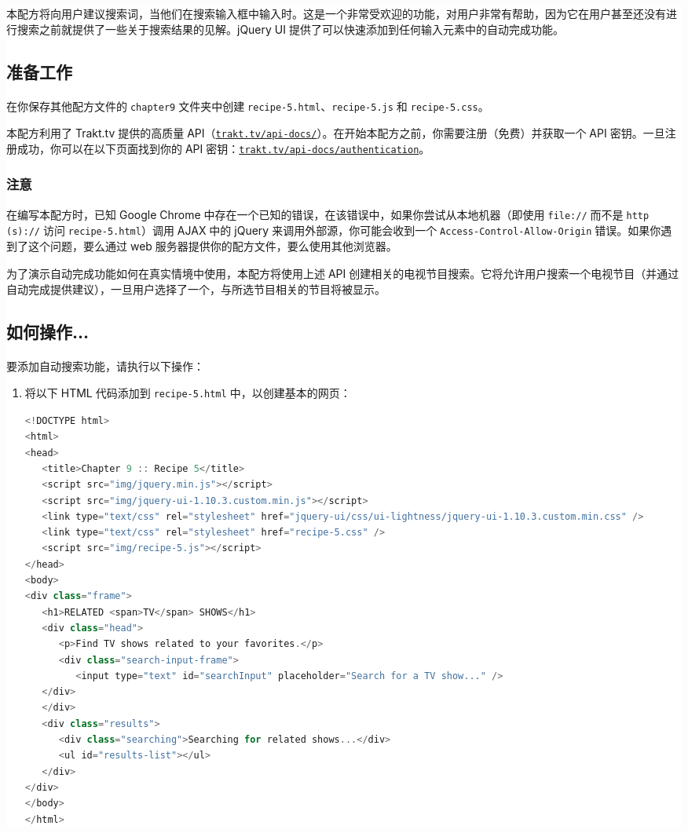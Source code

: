 本配方将向用户建议搜索词，当他们在搜索输入框中输入时。这是一个非常受欢迎的功能，对用户非常有帮助，因为它在用户甚至还没有进行搜索之前就提供了一些关于搜索结果的见解。jQuery UI 提供了可以快速添加到任何输入元素中的自动完成功能。

## 准备工作

在你保存其他配方文件的 `chapter9` 文件夹中创建 `recipe-5.html`、`recipe-5.js` 和 `recipe-5.css`。

本配方利用了 Trakt.tv 提供的高质量 API（[`trakt.tv/api-docs/`](http://trakt.tv/api-docs/)）。在开始本配方之前，你需要注册（免费）并获取一个 API 密钥。一旦注册成功，你可以在以下页面找到你的 API 密钥：[`trakt.tv/api-docs/authentication`](http://trakt.tv/api-docs/authentication)。

### 注意

在编写本配方时，已知 Google Chrome 中存在一个已知的错误，在该错误中，如果你尝试从本地机器（即使用 `file://` 而不是 `http(s)://` 访问 `recipe-5.html`）调用 AJAX 中的 jQuery 来调用外部源，你可能会收到一个 `Access-Control-Allow-Origin` 错误。如果你遇到了这个问题，要么通过 web 服务器提供你的配方文件，要么使用其他浏览器。

为了演示自动完成功能如何在真实情境中使用，本配方将使用上述 API 创建相关的电视节目搜索。它将允许用户搜索一个电视节目（并通过自动完成提供建议），一旦用户选择了一个，与所选节目相关的节目将被显示。

## 如何操作...

要添加自动搜索功能，请执行以下操作：

1.  将以下 HTML 代码添加到 `recipe-5.html` 中，以创建基本的网页：

    ```js
    <!DOCTYPE html>
    <html>
    <head>
       <title>Chapter 9 :: Recipe 5</title>
       <script src="img/jquery.min.js"></script>
       <script src="img/jquery-ui-1.10.3.custom.min.js"></script>
       <link type="text/css" rel="stylesheet" href="jquery-ui/css/ui-lightness/jquery-ui-1.10.3.custom.min.css" />
       <link type="text/css" rel="stylesheet" href="recipe-5.css" />
       <script src="img/recipe-5.js"></script>
    </head>
    <body>
    <div class="frame">
       <h1>RELATED <span>TV</span> SHOWS</h1>
       <div class="head">
          <p>Find TV shows related to your favorites.</p>
          <div class="search-input-frame">
             <input type="text" id="searchInput" placeholder="Search for a TV show..." />
       </div>
       </div>
       <div class="results">
          <div class="searching">Searching for related shows...</div>
          <ul id="results-list"></ul>
       </div>
    </div>
    </body>
    </html>
    ```
